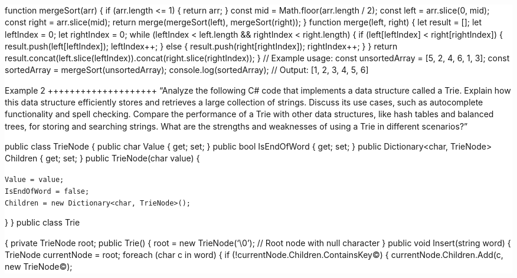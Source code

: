 function mergeSort(arr) {
 if (arr.length <= 1) {
  return arr; 
 }
 const mid = Math.floor(arr.length / 2);
 const left = arr.slice(0, mid);
 const right = arr.slice(mid);
 return merge(mergeSort(left), mergeSort(right));
}
function merge(left, right) {
 let result = [];
 let leftIndex = 0;
 let rightIndex = 0;
 while (leftIndex < left.length && rightIndex < right.length) {
  if (left[leftIndex] < right[rightIndex]) {
   result.push(left[leftIndex]);
   leftIndex++;
  } else {
   result.push(right[rightIndex]);
   rightIndex++;
  }
 }
 return result.concat(left.slice(leftIndex)).concat(right.slice(rightIndex));
}
// Example usage:
const unsortedArray = [5, 2, 4, 6, 1, 3];
const sortedArray = mergeSort(unsortedArray);
console.log(sortedArray); // Output: [1, 2, 3, 4, 5, 6]


Example 2 ++++++++++++++++++++
“Analyze the following C# code that implements a data structure called a Trie. Explain how this data structure efficiently stores and retrieves a large collection of strings. Discuss its use cases, such as autocomplete functionality and spell checking. Compare the performance of a Trie with other data structures, like hash tables and balanced trees, for storing and searching strings. What are the strengths and weaknesses of using a Trie in different scenarios?”

public class TrieNode
{
  public char Value { get; set; }
  public bool IsEndOfWord { get; set; }
  public Dictionary<char, TrieNode> Children { get; set; }
  public TrieNode(char value)
  {

    Value = value;
    IsEndOfWord = false;
    Children = new Dictionary<char, TrieNode>();
  }
}
public class Trie

{
  private TrieNode root;
  public Trie()
  {
    root = new TrieNode(‘\0’); // Root node with null character
  }
  public void Insert(string word)
  {
    TrieNode currentNode = root;
    foreach (char c in word)
    {
      if (!currentNode.Children.ContainsKey©)
      {
        currentNode.Children.Add(c, new TrieNode©);